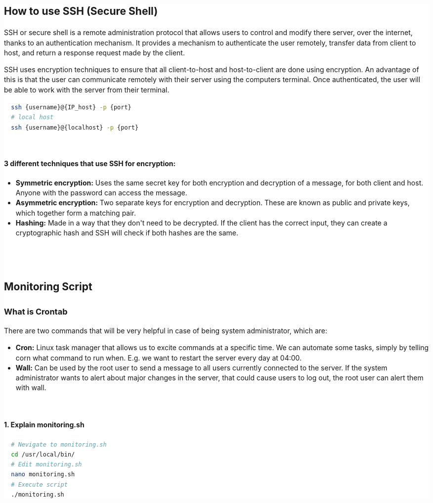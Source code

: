 ## How to use SSH (Secure Shell)

SSH or secure shell is a remote administration protocol that allows users to control and modify there server, over the internet, thanks to an authentication mechanism. It provides a mechanism to authenticate the user remotely, transfer data from client to host, and return a response request made by the client.

SSH uses encryption techniques to ensure that all client-to-host and host-to-client are done using encryption. An advantage of this is that the user can communicate remotely with their server using the computers terminal. Once authenticated, the user will be able to work with the server from their terminal.

```bash
  ssh {username}@{IP_host} -p {port} 
  # local host
  ssh {username}@{localhost} -p {port} 
```
<br />


#### 3 different techniques that use SSH for encryption:

-   **Symmetric encryption:**  Uses the same secret key for both encryption and decryption of a message, for both client and host. Anyone with the password can access the message.
-   **Asymmetric encryption:**  Two separate keys for encryption and decryption. These are known as public and private keys, which together form a matching pair.
-   **Hashing:**  Made in a way that they don't need to be decrypted. If the client has the correct input, they can create a cryptographic hash and SSH will check if both hashes are the same.

<br />
<br />


## Monitoring Script

### What is Crontab

There are two commands that will be very helpful in case of being system administrator, which are:

- **Cron:** Linux task manager that allows us to excite commands at a specific time. We can automate some tasks, simply by telling corn what command to run when. E.g. we want to restart the server every day at 04:00.
- **Wall:** Can be used by the root user to send a message to all users currently connected to the server. If the system administrator wants to alert about major changes in the server, that could cause users to log out, the root user can alert them with wall.

<br />


#### 1. Explain monitoring.sh

```bash
  # Nevigate to monitoring.sh
  cd /usr/local/bin/
  # Edit monitoring.sh
  nano monitoring.sh
  # Execute script
  ./monitoring.sh
```

